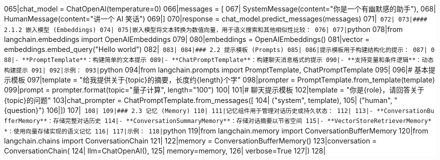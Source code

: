 065|chat_model = ChatOpenAI(temperature=0)
066|messages = [
067|    SystemMessage(content="你是一个有幽默感的助手"),
068|    HumanMessage(content="讲一个 AI 笑话")
069|]
070|response = chat_model.predict_messages(messages)
071|```
072|
073|#### 2.1.2 嵌入模型 (Embeddings)
074|
075|嵌入模型将文本转换为数值向量，用于语义搜索和其他相似性比较：
076|
077|```python
078|from langchain.embeddings import OpenAIEmbeddings
079|
080|embeddings = OpenAIEmbeddings()
081|vector = embeddings.embed_query("Hello world")
082|```
083|
084|### 2.2 提示模板 (Prompts)
085|
086|提示模板用于构建结构化的提示：
087|
088|- **PromptTemplate**：构建简单的文本提示
089|- **ChatPromptTemplate**：构建聊天消息格式的提示
090|- **支持变量和条件逻辑**：动态构建提示
091|
092|示例：
093|```python
094|from langchain.prompts import PromptTemplate, ChatPromptTemplate
095|
096|# 基本提示模板
097|template = "给我提供关于{topic}的摘要，长度约{length}个字"
098|prompter = PromptTemplate.from_template(template)
099|prompt = prompter.format(topic="量子计算", length="100")
100|
101|# 聊天提示模板
102|template = "你是{role}，请回答关于{topic}的问题"
103|chat_prompter = ChatPromptTemplate.from_messages([
104|    ("system", template),
105|    ("human", "{question}")
106|])
107|```
108|
109|### 2.3 记忆 (Memory)
110|
111|记忆组件用于管理对话历史或持久状态：
112|
113|- **ConversationBufferMemory**：存储完整对话历史
114|- **ConversationSummaryMemory**：存储对话摘要以节省空间
115|- **VectorStoreRetrieverMemory**：使用向量存储实现的语义记忆
116|
117|示例：
118|```python
119|from langchain.memory import ConversationBufferMemory
120|from langchain.chains import ConversationChain
121|
122|memory = ConversationBufferMemory()
123|conversation = ConversationChain(
124|    llm=ChatOpenAI(),
125|    memory=memory,
126|    verbose=True
127|)
128|